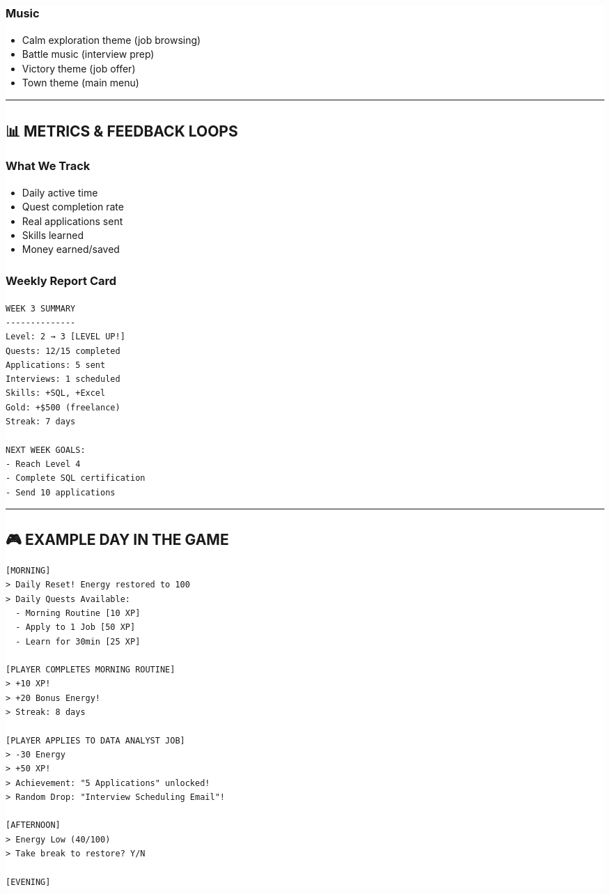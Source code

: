 ### Music
- Calm exploration theme (job browsing)
- Battle music (interview prep)
- Victory theme (job offer)
- Town theme (main menu)

---

## 📊 METRICS & FEEDBACK LOOPS

### What We Track
- Daily active time
- Quest completion rate
- Real applications sent
- Skills learned
- Money earned/saved

### Weekly Report Card
```
WEEK 3 SUMMARY
--------------
Level: 2 → 3 [LEVEL UP!]
Quests: 12/15 completed
Applications: 5 sent
Interviews: 1 scheduled
Skills: +SQL, +Excel
Gold: +$500 (freelance)
Streak: 7 days

NEXT WEEK GOALS:
- Reach Level 4
- Complete SQL certification
- Send 10 applications
```

---

## 🎮 EXAMPLE DAY IN THE GAME

```
[MORNING]
> Daily Reset! Energy restored to 100
> Daily Quests Available:
  - Morning Routine [10 XP]
  - Apply to 1 Job [50 XP]
  - Learn for 30min [25 XP]

[PLAYER COMPLETES MORNING ROUTINE]
> +10 XP! 
> +20 Bonus Energy!
> Streak: 8 days

[PLAYER APPLIES TO DATA ANALYST JOB]
> -30 Energy
> +50 XP!
> Achievement: "5 Applications" unlocked!
> Random Drop: "Interview Scheduling Email"!

[AFTERNOON]
> Energy Low (40/100)
> Take break to restore? Y/N

[EVENING]
```
